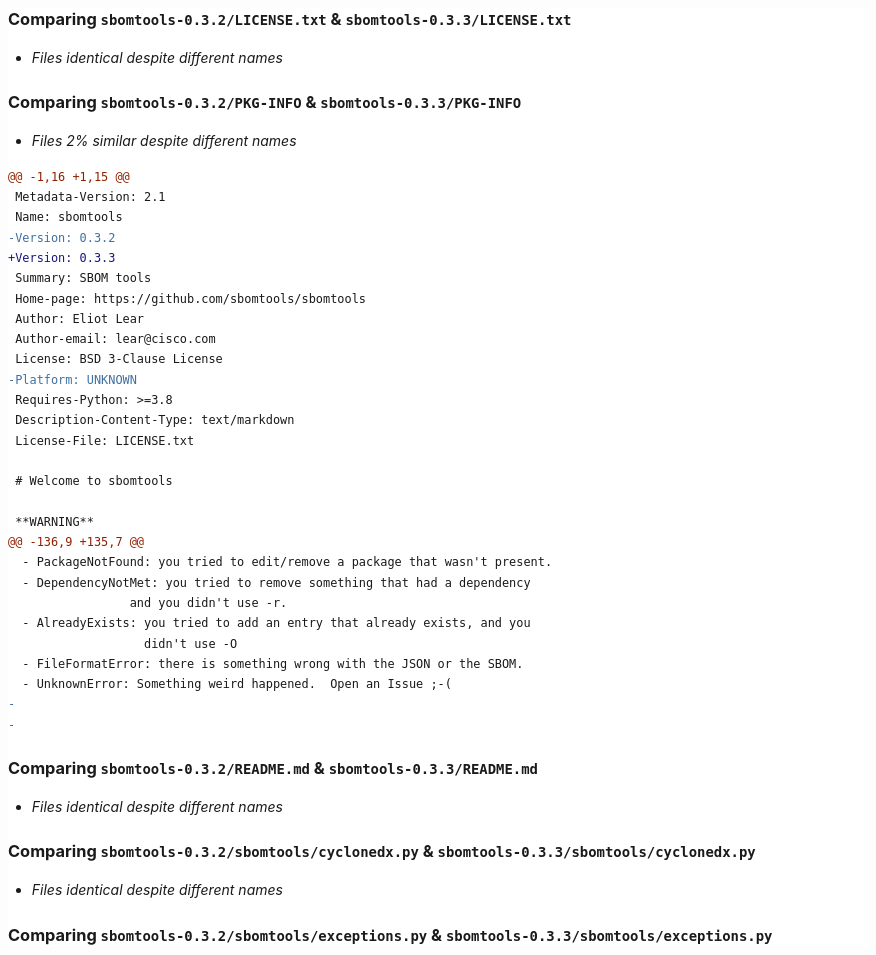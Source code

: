 
### Comparing `sbomtools-0.3.2/LICENSE.txt` & `sbomtools-0.3.3/LICENSE.txt`

 * *Files identical despite different names*

### Comparing `sbomtools-0.3.2/PKG-INFO` & `sbomtools-0.3.3/PKG-INFO`

 * *Files 2% similar despite different names*

```diff
@@ -1,16 +1,15 @@
 Metadata-Version: 2.1
 Name: sbomtools
-Version: 0.3.2
+Version: 0.3.3
 Summary: SBOM tools
 Home-page: https://github.com/sbomtools/sbomtools
 Author: Eliot Lear
 Author-email: lear@cisco.com
 License: BSD 3-Clause License
-Platform: UNKNOWN
 Requires-Python: >=3.8
 Description-Content-Type: text/markdown
 License-File: LICENSE.txt
 
 # Welcome to sbomtools
 
 **WARNING**
@@ -136,9 +135,7 @@
  - PackageNotFound: you tried to edit/remove a package that wasn't present.
  - DependencyNotMet: you tried to remove something that had a dependency
    		     and you didn't use -r.
  - AlreadyExists: you tried to add an entry that already exists, and you
                   didn't use -O
  - FileFormatError: there is something wrong with the JSON or the SBOM.
  - UnknownError: Something weird happened.  Open an Issue ;-(
-
-
```

### Comparing `sbomtools-0.3.2/README.md` & `sbomtools-0.3.3/README.md`

 * *Files identical despite different names*

### Comparing `sbomtools-0.3.2/sbomtools/cyclonedx.py` & `sbomtools-0.3.3/sbomtools/cyclonedx.py`

 * *Files identical despite different names*

### Comparing `sbomtools-0.3.2/sbomtools/exceptions.py` & `sbomtools-0.3.3/sbomtools/exceptions.py`
